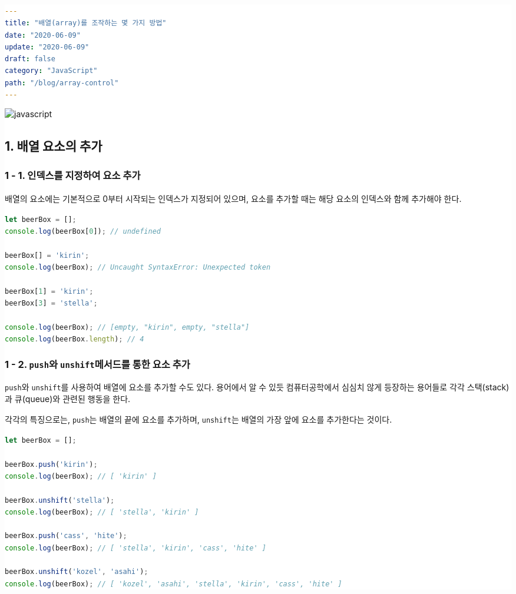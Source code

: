 ```yaml
---
title: "배열(array)를 조작하는 몇 가지 방법"
date: "2020-06-09"
update: "2020-06-09"
draft: false
category: "JavaScript"
path: "/blog/array-control"
---
```


![javascript](https://blog.martinwork.co.kr/images/javascript/javascript.png)

## 1. 배열 요소의 추가
### 1 - 1. 인덱스를 지정하여 요소 추가
배열의 요소에는 기본적으로 0부터 시작되는 인덱스가 지정되어 있으며, 요소를 추가할 때는 해당 요소의 인덱스와 함께 추가해야 한다.

```js
let beerBox = [];
console.log(beerBox[0]); // undefined

beerBox[] = 'kirin';
console.log(beerBox); // Uncaught SyntaxError: Unexpected token

beerBox[1] = 'kirin';
beerBox[3] = 'stella';

console.log(beerBox); // [empty, "kirin", empty, "stella"]
console.log(beerBox.length); // 4
```

### 1 - 2.  `push`와 `unshift`메서드를 통한 요소 추가
`push`와 `unshift`를 사용하여 배열에 요소를 추가할 수도 있다. 용어에서 알 수 있듯 컴퓨터공학에서 심심치 않게 등장하는 용어들로 각각 스택(stack)과 큐(queue)와 관련된 행동을 한다.

각각의 특징으로는, `push`는 배열의 끝에 요소를 추가하며, `unshift`는 배열의 가장 앞에 요소를 추가한다는 것이다.

```js
let beerBox = [];

beerBox.push('kirin');
console.log(beerBox); // [ 'kirin' ]

beerBox.unshift('stella');
console.log(beerBox); // [ 'stella', 'kirin' ]

beerBox.push('cass', 'hite');
console.log(beerBox); // [ 'stella', 'kirin', 'cass', 'hite' ]

beerBox.unshift('kozel', 'asahi');
console.log(beerBox); // [ 'kozel', 'asahi', 'stella', 'kirin', 'cass', 'hite' ]
```
